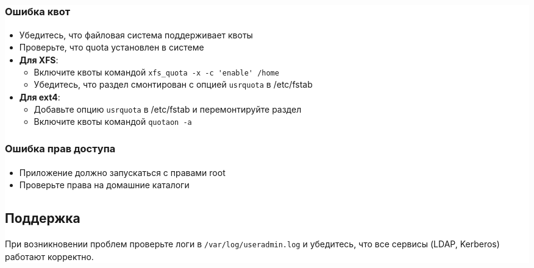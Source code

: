 ### Ошибка квот
- Убедитесь, что файловая система поддерживает квоты
- Проверьте, что quota установлен в системе
- **Для XFS**: 
  - Включите квоты командой `xfs_quota -x -c 'enable' /home`
  - Убедитесь, что раздел смонтирован с опцией `usrquota` в /etc/fstab
- **Для ext4**: 
  - Добавьте опцию `usrquota` в /etc/fstab и перемонтируйте раздел
  - Включите квоты командой `quotaon -a`

### Ошибка прав доступа
- Приложение должно запускаться с правами root
- Проверьте права на домашние каталоги

## Поддержка

При возникновении проблем проверьте логи в `/var/log/useradmin.log` и убедитесь, что все сервисы (LDAP, Kerberos) работают корректно. 